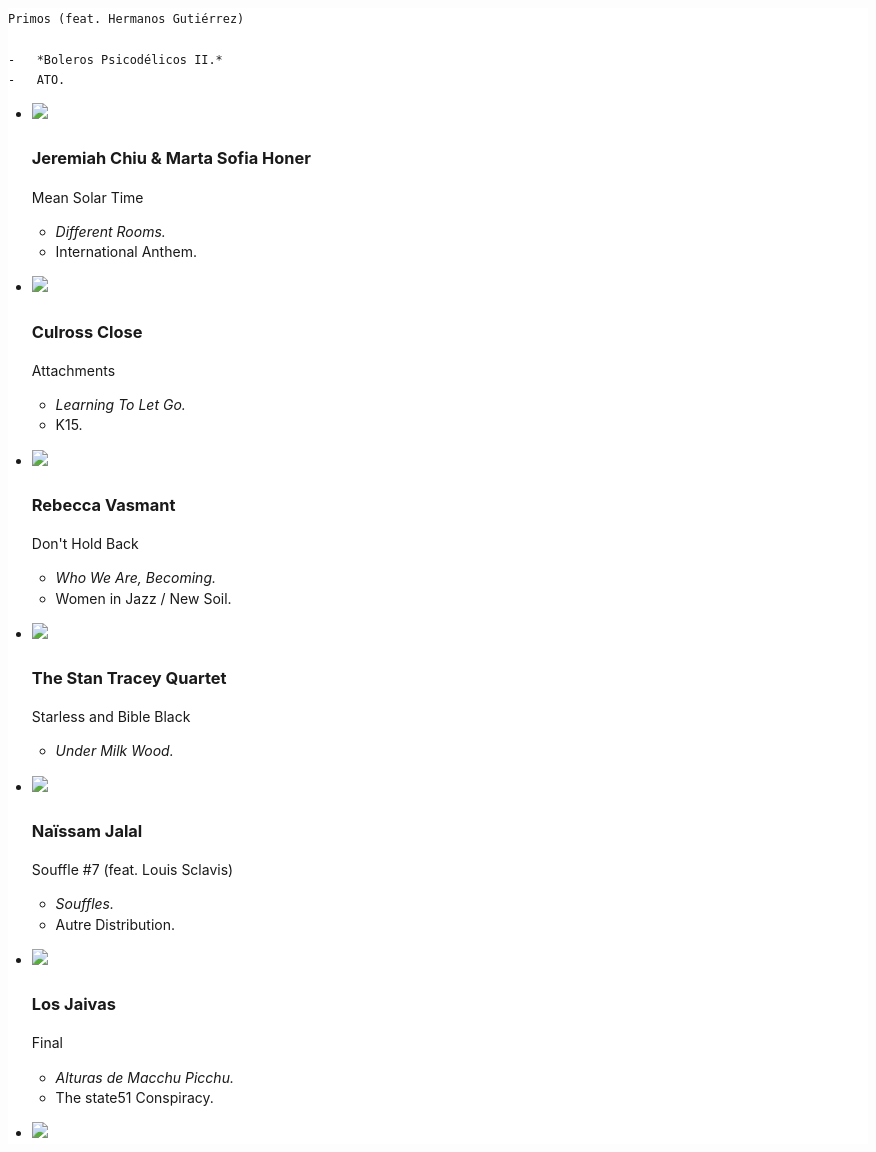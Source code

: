     Primos (feat. Hermanos Gutiérrez)
    
    -   *Boleros Psicodélicos II.*
    -   ATO.
    
-   ![](https://ichef.bbci.co.uk/images/ic/96x96/p01c9cjb.png)
    
    ### Jeremiah Chiu & Marta Sofia Honer
    
    Mean Solar Time
    
    -   *Different Rooms.*
    -   International Anthem.
    
-   ![](https://ichef.bbci.co.uk/images/ic/96x96/p01c9cjb.png)
    
    ### Culross Close
    
    Attachments
    
    -   *Learning To Let Go.*
    -   K15.
    
-   ![](https://ichef.bbci.co.uk/images/ic/96x96/p01c9cjb.png)
    
    ### Rebecca Vasmant
    
    Don't Hold Back
    
    -   *Who We Are, Becoming.*
    -   Women in Jazz / New Soil.
    
-   ![](https://ichef.bbci.co.uk/images/ic/96x96/p01c9cjb.png)
    
    ### The Stan Tracey Quartet
    
    Starless and Bible Black
    
    -   *Under Milk Wood.*
    
-   ![](https://ichef.bbci.co.uk/images/ic/96x96/p01c9cjb.png)
    
    ### Naïssam Jalal
    
    Souffle #7 (feat. Louis Sclavis)
    
    -   *Souffles.*
    -   Autre Distribution.
    
-   ![](https://ichef.bbci.co.uk/images/ic/96x96/p01c9cjb.png)
    
    ### Los Jaivas
    
    Final
    
    -   *Alturas de Macchu Picchu.*
    -   The state51 Conspiracy.
    
-   ![](https://ichef.bbci.co.uk/images/ic/96x96/p01c9cjb.png)
    